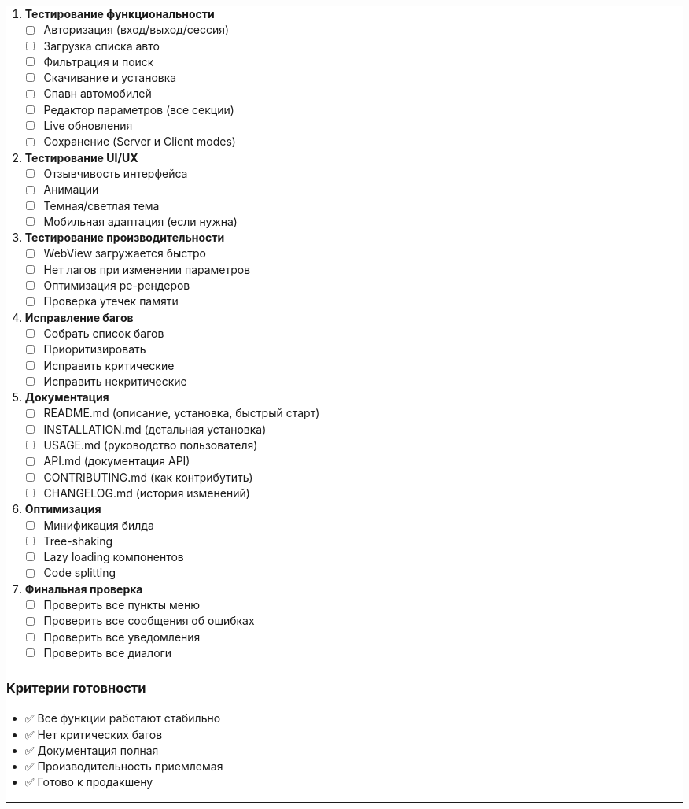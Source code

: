1. **Тестирование функциональности**
   - [ ] Авторизация (вход/выход/сессия)
   - [ ] Загрузка списка авто
   - [ ] Фильтрация и поиск
   - [ ] Скачивание и установка
   - [ ] Спавн автомобилей
   - [ ] Редактор параметров (все секции)
   - [ ] Live обновления
   - [ ] Сохранение (Server и Client modes)

2. **Тестирование UI/UX**
   - [ ] Отзывчивость интерфейса
   - [ ] Анимации
   - [ ] Темная/светлая тема
   - [ ] Мобильная адаптация (если нужна)

3. **Тестирование производительности**
   - [ ] WebView загружается быстро
   - [ ] Нет лагов при изменении параметров
   - [ ] Оптимизация ре-рендеров
   - [ ] Проверка утечек памяти

4. **Исправление багов**
   - [ ] Собрать список багов
   - [ ] Приоритизировать
   - [ ] Исправить критические
   - [ ] Исправить некритические

5. **Документация**
   - [ ] README.md (описание, установка, быстрый старт)
   - [ ] INSTALLATION.md (детальная установка)
   - [ ] USAGE.md (руководство пользователя)
   - [ ] API.md (документация API)
   - [ ] CONTRIBUTING.md (как контрибутить)
   - [ ] CHANGELOG.md (история изменений)

6. **Оптимизация**
   - [ ] Минификация билда
   - [ ] Tree-shaking
   - [ ] Lazy loading компонентов
   - [ ] Code splitting

7. **Финальная проверка**
   - [ ] Проверить все пункты меню
   - [ ] Проверить все сообщения об ошибках
   - [ ] Проверить все уведомления
   - [ ] Проверить все диалоги

### Критерии готовности
- ✅ Все функции работают стабильно
- ✅ Нет критических багов
- ✅ Документация полная
- ✅ Производительность приемлемая
- ✅ Готово к продакшену

---